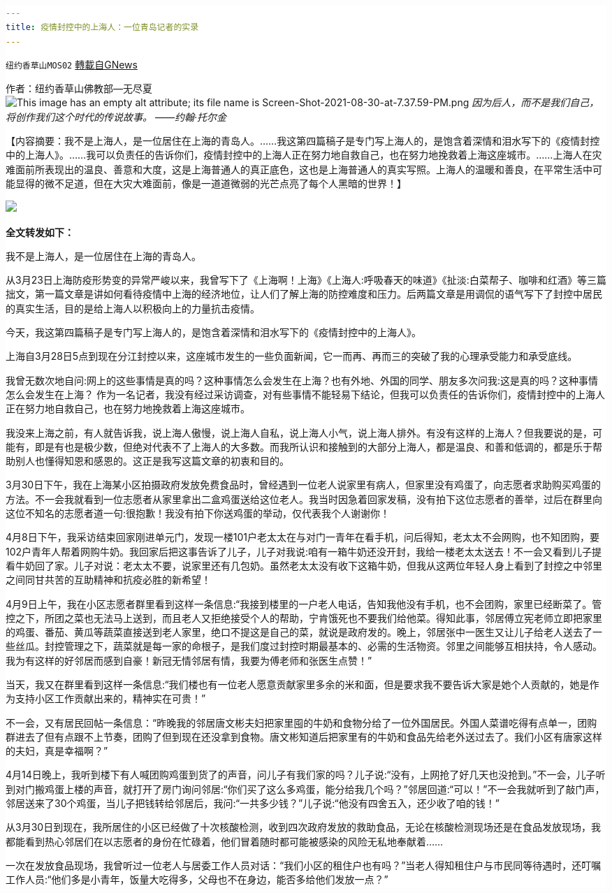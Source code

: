```yaml
---
title: 疫情封控中的上海人：一位青岛记者的实录
---
```

`纽约香草山MOS02` [轉載自GNews](https://gnews.org/zh-hans/2413978/)

作者：纽约香草山佛教部—无尽夏
 ![This image has an empty alt attribute; its file name is Screen-Shot-2021-08-30-at-7.37.59-PM.png](https://assets.gnews.org/wp-content/uploads/2021/08/Screen-Shot-2021-08-30-at-7.37.59-PM.png) 
*因为后人，而不是我们自己，将创作我们这个时代的传说故事。 ——约翰·托尔金*
 
【内容摘要：我不是上海人，是一位居住在上海的青岛人。……我这第四篇稿子是专门写上海人的，是饱含着深情和泪水写下的《疫情封控中的上海人》。……我可以负责任的告诉你们，疫情封控中的上海人正在努力地自救自己，也在努力地挽救着上海这座城市。……上海人在灾难面前所表现出的温良、善意和大度，这是上海普通人的真正底色，这也是上海普通人的真实写照。上海人的温暖和善良，在平常生活中可能显得的微不足道，但在大灾大难面前，像是一道道微弱的光芒点亮了每个人黑暗的世界！】
 
![](https://assets.gnews.org/wp-content/uploads/2022/04/20220426青岛记者看上海插图1.jpg)
 
**全文转发如下：**
 
我不是上海人，是一位居住在上海的青岛人。
 
从3月23日上海防疫形势变的异常严峻以来，我曾写下了《上海啊！上海》《上海人:呼吸春天的味道》《扯淡:白菜帮子、咖啡和红酒》等三篇拙文，第一篇文章是讲如何看待疫情中上海的经济地位，让人们了解上海的防控难度和压力。后两篇文章是用调侃的语气写下了封控中居民的真实生活，目的是给上海人以积极向上的力量抗击疫情。
 
今天，我这第四篇稿子是专门写上海人的，是饱含着深情和泪水写下的《疫情封控中的上海人》。
 
上海自3月28日5点到现在分江封控以来，这座城市发生的一些负面新闻，它一而再、再而三的突破了我的心理承受能力和承受底线。
 
我曾无数次地自问:网上的这些事情是真的吗？这种事情怎么会发生在上海？也有外地、外国的同学、朋友多次问我:这是真的吗？这种事情怎么会发生在上海？ 作为一名记者，我没有经过采访调查，对有些事情不能轻易下结论，但我可以负责任的告诉你们，疫情封控中的上海人正在努力地自救自己，也在努力地挽救着上海这座城市。
 
我没来上海之前，有人就告诉我，说上海人傲慢，说上海人自私，说上海人小气，说上海人排外。有没有这样的上海人？但我要说的是，可能有，即是有也是极少数，但绝对代表不了上海人的大多数。而我所认识和接触到的大部分上海人，都是温良、和善和低调的，都是乐于帮助别人也懂得知恩和感恩的。这正是我写这篇文章的初衷和目的。
 
3月30日下午，我在上海某小区拍摄政府发放免费食品时，曾经遇到一位老人说家里有病人，但家里没有鸡蛋了，向志愿者求助购买鸡蛋的方法。不一会我就看到一位志愿者从家里拿出二盒鸡蛋送给这位老人。我当时因急着回家发稿，没有拍下这位志愿者的善举，过后在群里向这位不知名的志愿者道一句:很抱歉！我没有拍下你送鸡蛋的举动，仅代表我个人谢谢你！
 
4月8日下午，我采访结束回家刚进单元门，发现一楼101户老太太在与对门一青年在看手机，问后得知，老太太不会网购，也不知团购，要102户青年人帮着网购牛奶。我回家后把这事告诉了儿子，儿子对我说:咱有一箱牛奶还没开封，我给一楼老太太送去！不一会又看到儿子提看牛奶回了家。儿子对说：老太太不要，说家里还有几包奶。虽然老太太没有收下这箱牛奶，但我从这两位年轻人身上看到了封控之中邻里之间同甘共苦的互助精神和抗疫必胜的新希望！
 
4月9日上午，我在小区志愿者群里看到这样一条信息:“我接到楼里的一户老人电话，告知我他没有手机，也不会团购，家里已经断菜了。管控之下，所团之菜也无法马上送到，而且老人又拒绝接受个人的帮助，宁肯饿死也不要我们给他菜。得知此事，邻居傅立宪老师立即把家里的鸡蛋、番茄、黄瓜等蔬菜直接送到老人家里，绝口不提这是自己的菜，就说是政府发的。晚上，邻居张中一医生又让儿子给老人送去了一些丝瓜。封控管理之下，蔬菜就是每一家的命根子，是我们度过封控时期最基本的、必需的生活物资。邻里之间能够互相扶持，令人感动。我为有这样的好邻居而感到自豪！新冠无情邻居有情，我要为傅老师和张医生点赞！”
 
当天，我又在群里看到这样一条信息:“我们楼也有一位老人愿意贡献家里多余的米和面，但是要求我不要告诉大家是她个人贡献的，她是作为支持小区工作贡献出来的，精神实在可贵！”
 
不一会，又有居民回帖一条信息：“昨晚我的邻居唐文彬夫妇把家里囤的牛奶和食物分给了一位外国居民。外国人菜谱吃得有点单一，团购群进去了但有点跟不上节奏，团购了但到现在还没拿到食物。唐文彬知道后把家里有的牛奶和食品先给老外送过去了。我们小区有唐家这样的夫妇，真是幸福啊？”
 
4月14日晚上，我听到楼下有人喊团购鸡蛋到货了的声音，问儿子有我们家的吗？儿子说:“没有，上网抢了好几天也没抢到。”不一会，儿子听到对门搬鸡蛋上楼的声音，就打开了房门询问邻居:“你们买了这么多鸡蛋，能分给我几个吗？”邻居回道:“可以！”不一会我就听到了敲门声，邻居送来了30个鸡蛋，当儿子把钱转给邻居后，我问:“一共多少钱？”儿子说:“他没有四舍五入，还少收了咱的钱！”
 
从3月30日到现在，我所居住的小区已经做了十次核酸检测，收到四次政府发放的救助食品，无论在核酸检测现场还是在食品发放现场，我都能看到热心邻居们在以志愿者的身份在忙碌着，他们冒着随时都可能被感染的风险无私地奉献着……
 
一次在发放食品现场，我曾听过一位老人与居委工作人员对话：“我们小区的租住户也有吗？”当老人得知租住户与市民同等待遇时，还叮嘱工作人员:“他们多是小青年，饭量大吃得多，父母也不在身边，能否多给他们发放一点？”
 